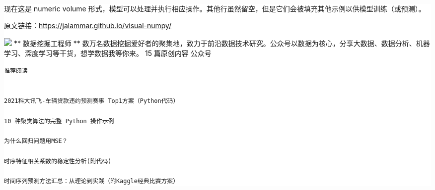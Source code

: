 现在这是 numeric volume 形式，模型可以处理并执行相应操作。其他行虽然留空，但是它们会被填充其他示例以供模型训练（或预测）。

原文链接：https://jalammar.github.io/visual-numpy/

 ![](http://mmbiz.qpic.cn/mmbiz_png/Iefry9dPrYJ1LbaTxqd4VPOibfZ1tf0fXDUqFOLlPcRPvv4W4Cro4YnhRx2Xib5MId5rECtVMBkmvJk8nSNnsekw/0?wx_fmt=png) ** 数据挖掘工程师 ** 数万名数据挖掘爱好者的聚集地，致力于前沿数据技术研究。公众号以数据为核心，分享大数据、数据分析、机器学习、深度学习等干货，想学数据我等你来。 15 篇原创内容  公众号

```
推荐阅读


2021科大讯飞-车辆贷款违约预测赛事 Top1方案（Python代码）

10 种聚类算法的完整 Python 操作示例

为什么回归问题用MSE？

时序特征相关系数的稳定性分析(附代码)

时间序列预测方法汇总：从理论到实践（附Kaggle经典比赛方案）
```